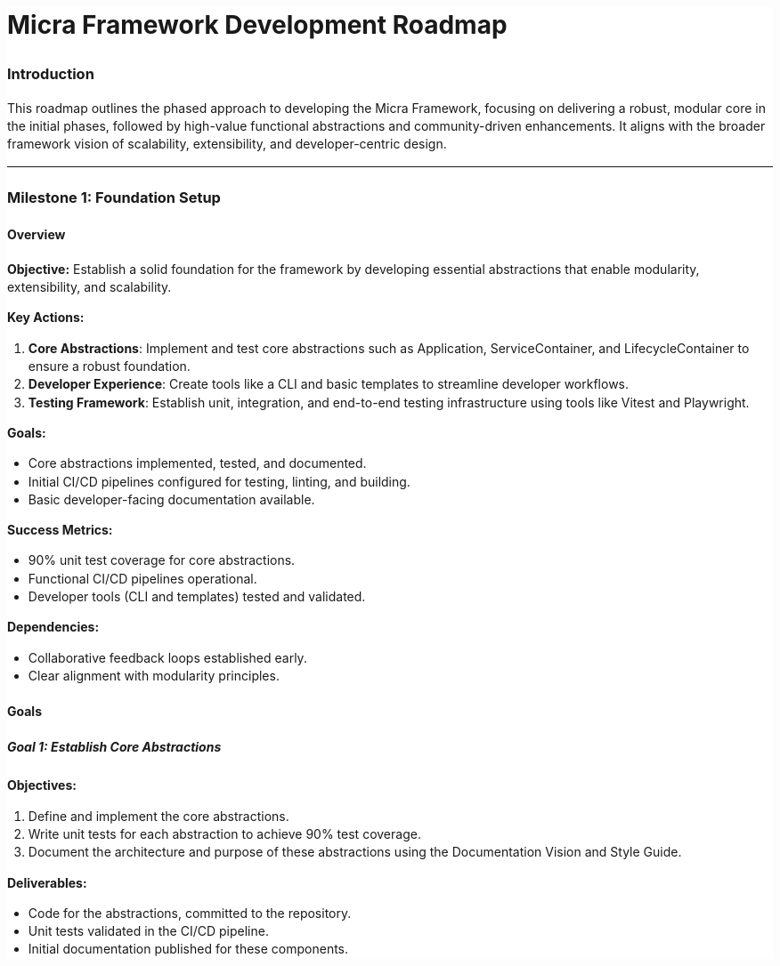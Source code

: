 # **Micra Framework Development Roadmap**

### **Introduction**

This roadmap outlines the phased approach to developing the Micra Framework, focusing on delivering a robust, modular core in the initial phases, followed by high-value functional abstractions and community-driven enhancements. It aligns with the broader framework vision of scalability, extensibility, and developer-centric design.

---

### **Milestone 1: Foundation Setup**

#### Overview

**Objective:** Establish a solid foundation for the framework by developing essential abstractions that enable modularity, extensibility, and scalability.

**Key Actions:**

1. **Core Abstractions**: Implement and test core abstractions such as Application, ServiceContainer, and LifecycleContainer to ensure a robust foundation.
2. **Developer Experience**: Create tools like a CLI and basic templates to streamline developer workflows.
3. **Testing Framework**: Establish unit, integration, and end-to-end testing infrastructure using tools like Vitest and Playwright.

**Goals:**

- Core abstractions implemented, tested, and documented.
- Initial CI/CD pipelines configured for testing, linting, and building.
- Basic developer-facing documentation available.

**Success Metrics:**

- 90% unit test coverage for core abstractions.
- Functional CI/CD pipelines operational.
- Developer tools (CLI and templates) tested and validated.

**Dependencies:**

- Collaborative feedback loops established early.
- Clear alignment with modularity principles.

#### Goals

##### **Goal 1: Establish Core Abstractions**

**Objectives:**
1. Define and implement the core abstractions.
2. Write unit tests for each abstraction to achieve 90% test coverage.
3. Document the architecture and purpose of these abstractions using the Documentation Vision and Style Guide.

**Deliverables:**
- Code for the abstractions, committed to the repository.
- Unit tests validated in the CI/CD pipeline.
- Initial documentation published for these components.

